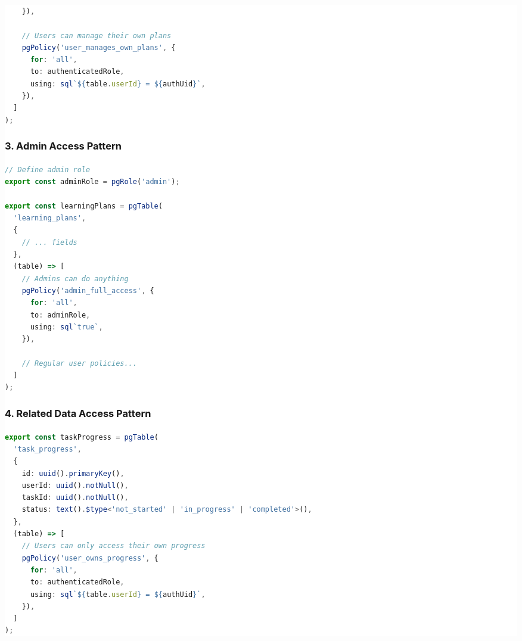 ```typescript
    }),

    // Users can manage their own plans
    pgPolicy('user_manages_own_plans', {
      for: 'all',
      to: authenticatedRole,
      using: sql`${table.userId} = ${authUid}`,
    }),
  ]
);
```

### 3. Admin Access Pattern

```typescript
// Define admin role
export const adminRole = pgRole('admin');

export const learningPlans = pgTable(
  'learning_plans',
  {
    // ... fields
  },
  (table) => [
    // Admins can do anything
    pgPolicy('admin_full_access', {
      for: 'all',
      to: adminRole,
      using: sql`true`,
    }),

    // Regular user policies...
  ]
);
```

### 4. Related Data Access Pattern

```typescript
export const taskProgress = pgTable(
  'task_progress',
  {
    id: uuid().primaryKey(),
    userId: uuid().notNull(),
    taskId: uuid().notNull(),
    status: text().$type<'not_started' | 'in_progress' | 'completed'>(),
  },
  (table) => [
    // Users can only access their own progress
    pgPolicy('user_owns_progress', {
      for: 'all',
      to: authenticatedRole,
      using: sql`${table.userId} = ${authUid}`,
    }),
  ]
);
```
